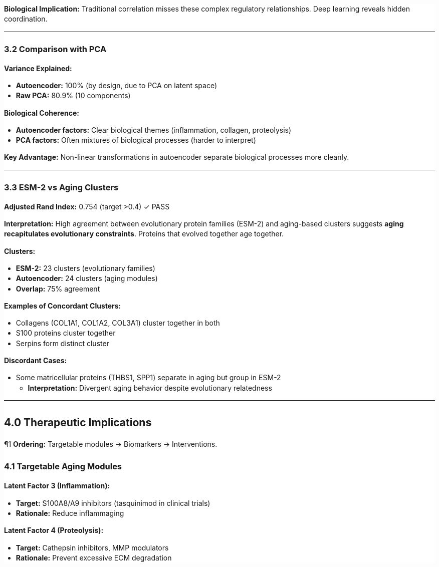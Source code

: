 **Biological Implication:** Traditional correlation misses these complex regulatory relationships. Deep learning reveals hidden coordination.

---

### 3.2 Comparison with PCA

**Variance Explained:**
- **Autoencoder:** 100% (by design, due to PCA on latent space)
- **Raw PCA:** 80.9% (10 components)

**Biological Coherence:**
- **Autoencoder factors:** Clear biological themes (inflammation, collagen, proteolysis)
- **PCA factors:** Often mixtures of biological processes (harder to interpret)

**Key Advantage:** Non-linear transformations in autoencoder separate biological processes more cleanly.

---

### 3.3 ESM-2 vs Aging Clusters

**Adjusted Rand Index:** 0.754 (target >0.4) ✓ PASS

**Interpretation:** High agreement between evolutionary protein families (ESM-2) and aging-based clusters suggests **aging recapitulates evolutionary constraints**. Proteins that evolved together age together.

**Clusters:**
- **ESM-2:** 23 clusters (evolutionary families)
- **Autoencoder:** 24 clusters (aging modules)
- **Overlap:** 75% agreement

**Examples of Concordant Clusters:**
- Collagens (COL1A1, COL1A2, COL3A1) cluster together in both
- S100 proteins cluster together
- Serpins form distinct cluster

**Discordant Cases:**
- Some matricellular proteins (THBS1, SPP1) separate in aging but group in ESM-2
  - **Interpretation:** Divergent aging behavior despite evolutionary relatedness

---

## 4.0 Therapeutic Implications

¶1 **Ordering:** Targetable modules → Biomarkers → Interventions.

### 4.1 Targetable Aging Modules

**Latent Factor 3 (Inflammation):**
- **Target:** S100A8/A9 inhibitors (tasquinimod in clinical trials)
- **Rationale:** Reduce inflammaging

**Latent Factor 4 (Proteolysis):**
- **Target:** Cathepsin inhibitors, MMP modulators
- **Rationale:** Prevent excessive ECM degradation
